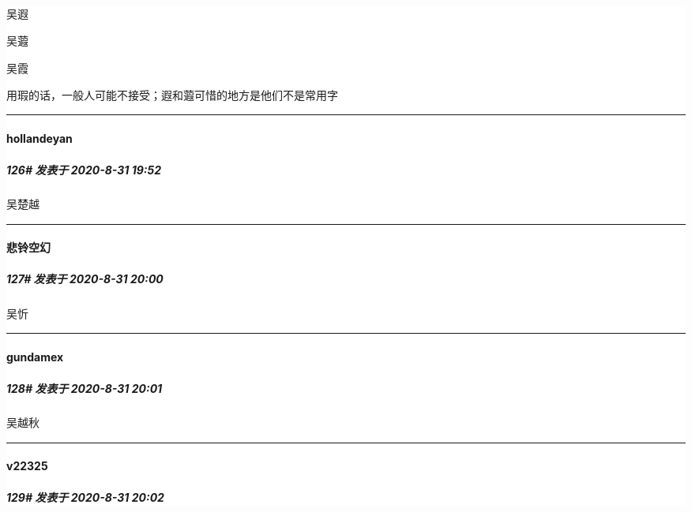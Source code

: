 吴遐

吴蕸




吴霞

用瑕的话，一般人可能不接受；遐和蕸可惜的地方是他们不是常用字







-----

####  hollandeyan  
##### 126#       发表于 2020-8-31 19:52




吴楚越







-----

####  悲铃空幻  
##### 127#       发表于 2020-8-31 20:00




吴忻







-----

####  gundamex  
##### 128#       发表于 2020-8-31 20:01




吴越秋







-----

####  v22325  
##### 129#       发表于 2020-8-31 20:02
